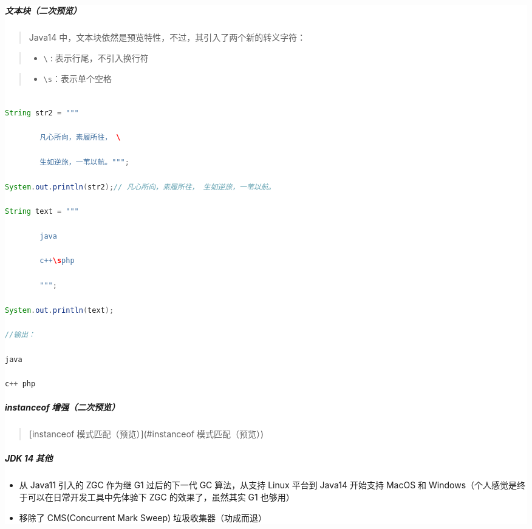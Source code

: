 ```java

```


##### 文本块（二次预览）


> Java14 中，文本块依然是预览特性，不过，其引入了两个新的转义字符：

>

> - `\` : 表示行尾，不引入换行符

> - `\s`：表示单个空格


```java

String str2 = """

        凡心所向，素履所往， \

        生如逆旅，一苇以航。""";

System.out.println(str2);// 凡心所向，素履所往， 生如逆旅，一苇以航。

String text = """

        java

        c++\sphp

        """;

System.out.println(text);

//输出：

java

c++ php

```


##### instanceof 增强（二次预览）


> [instanceof 模式匹配（预览）](#instanceof 模式匹配（预览）)


##### JDK 14 其他


- 从 Java11 引入的 ZGC 作为继 G1 过后的下一代 GC 算法，从支持 Linux 平台到 Java14 开始支持 MacOS 和 Windows（个人感觉是终于可以在日常开发工具中先体验下 ZGC 的效果了，虽然其实 G1 也够用）


- 移除了 CMS(Concurrent Mark Sweep) 垃圾收集器（功成而退）
